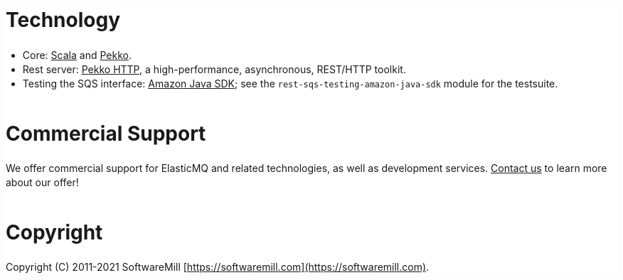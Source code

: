 # Technology

* Core: [Scala](http://scala-lang.org) and [Pekko](https://pekko.apache.org/).
* Rest server: [Pekko HTTP](https://pekko.apache.org/docs/pekko-http/current/), a high-performance,
  asynchronous, REST/HTTP toolkit.
* Testing the SQS interface: [Amazon Java SDK](http://aws.amazon.com/sdkforjava/);
  see the `rest-sqs-testing-amazon-java-sdk` module for the testsuite.

# Commercial Support

We offer commercial support for ElasticMQ and related technologies, as well as development services. [Contact us](https://softwaremill.com) to learn more about our offer!

# Copyright

Copyright (C) 2011-2021 SoftwareMill [https://softwaremill.com](https://softwaremill.com).
